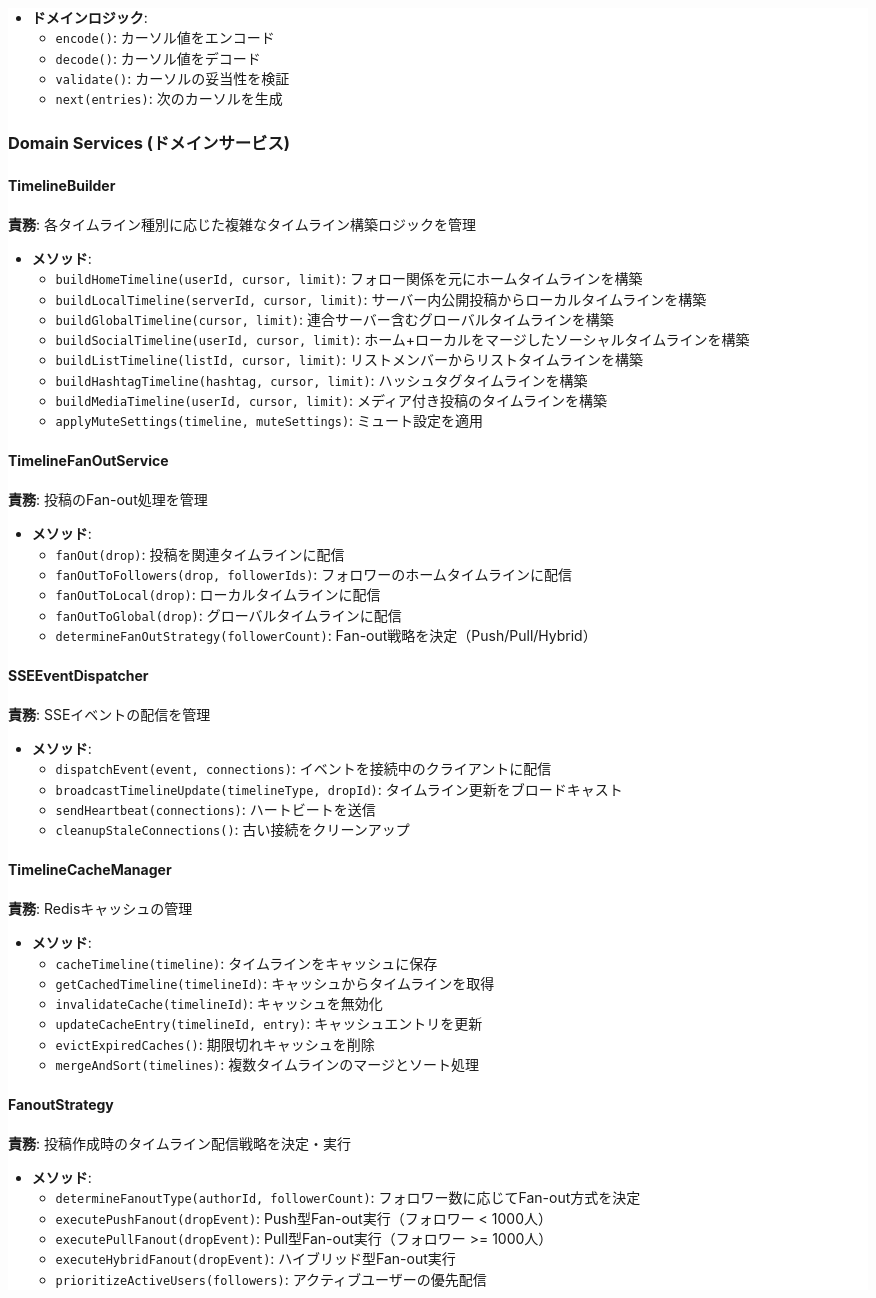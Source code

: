 - **ドメインロジック**:
  - `encode()`: カーソル値をエンコード
  - `decode()`: カーソル値をデコード
  - `validate()`: カーソルの妥当性を検証
  - `next(entries)`: 次のカーソルを生成

### Domain Services (ドメインサービス)

#### TimelineBuilder
**責務**: 各タイムライン種別に応じた複雑なタイムライン構築ロジックを管理
- **メソッド**:
  - `buildHomeTimeline(userId, cursor, limit)`: フォロー関係を元にホームタイムラインを構築
  - `buildLocalTimeline(serverId, cursor, limit)`: サーバー内公開投稿からローカルタイムラインを構築
  - `buildGlobalTimeline(cursor, limit)`: 連合サーバー含むグローバルタイムラインを構築
  - `buildSocialTimeline(userId, cursor, limit)`: ホーム+ローカルをマージしたソーシャルタイムラインを構築
  - `buildListTimeline(listId, cursor, limit)`: リストメンバーからリストタイムラインを構築
  - `buildHashtagTimeline(hashtag, cursor, limit)`: ハッシュタグタイムラインを構築
  - `buildMediaTimeline(userId, cursor, limit)`: メディア付き投稿のタイムラインを構築
  - `applyMuteSettings(timeline, muteSettings)`: ミュート設定を適用

#### TimelineFanOutService
**責務**: 投稿のFan-out処理を管理
- **メソッド**:
  - `fanOut(drop)`: 投稿を関連タイムラインに配信
  - `fanOutToFollowers(drop, followerIds)`: フォロワーのホームタイムラインに配信
  - `fanOutToLocal(drop)`: ローカルタイムラインに配信
  - `fanOutToGlobal(drop)`: グローバルタイムラインに配信
  - `determineFanOutStrategy(followerCount)`: Fan-out戦略を決定（Push/Pull/Hybrid）

#### SSEEventDispatcher
**責務**: SSEイベントの配信を管理
- **メソッド**:
  - `dispatchEvent(event, connections)`: イベントを接続中のクライアントに配信
  - `broadcastTimelineUpdate(timelineType, dropId)`: タイムライン更新をブロードキャスト
  - `sendHeartbeat(connections)`: ハートビートを送信
  - `cleanupStaleConnections()`: 古い接続をクリーンアップ

#### TimelineCacheManager
**責務**: Redisキャッシュの管理
- **メソッド**:
  - `cacheTimeline(timeline)`: タイムラインをキャッシュに保存
  - `getCachedTimeline(timelineId)`: キャッシュからタイムラインを取得
  - `invalidateCache(timelineId)`: キャッシュを無効化
  - `updateCacheEntry(timelineId, entry)`: キャッシュエントリを更新
  - `evictExpiredCaches()`: 期限切れキャッシュを削除
  - `mergeAndSort(timelines)`: 複数タイムラインのマージとソート処理

#### FanoutStrategy
**責務**: 投稿作成時のタイムライン配信戦略を決定・実行
- **メソッド**:
  - `determineFanoutType(authorId, followerCount)`: フォロワー数に応じてFan-out方式を決定
  - `executePushFanout(dropEvent)`: Push型Fan-out実行（フォロワー < 1000人）
  - `executePullFanout(dropEvent)`: Pull型Fan-out実行（フォロワー >= 1000人）
  - `executeHybridFanout(dropEvent)`: ハイブリッド型Fan-out実行
  - `prioritizeActiveUsers(followers)`: アクティブユーザーの優先配信
